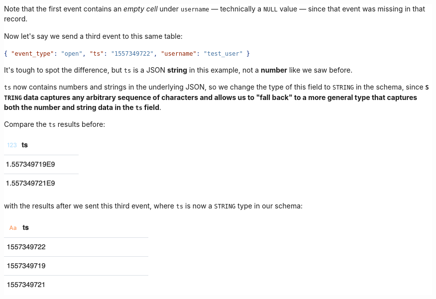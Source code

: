 Note that the first event contains an _empty cell_ under `username` — technically a `NULL` value — since that event was missing in that record.

Now let's say we send a third event to this same table:

```json
{ "event_type": "open", "ts": "1557349722", "username": "test_user" }
```

It's tough to spot the difference, but `ts` is a JSON **string** in this example, not a **number** like we saw before.

`ts` now contains numbers and strings in the underlying JSON, so we change the type of this field to `STRING` in the schema, since **`STRING` data captures any arbitrary sequence of characters and allows us to "fall back" to a more general type that captures both the number and string data in the `ts` field**.

Compare the `ts` results before:

<div>
<img alt="SQL test table" width="150" src="./images/ts-number.png">
</div>

with the results after we sent this third event, where `ts` is now a `STRING` type in our schema:

<div>
<img alt="SQL test table" width="290" src="./images/ts-string.png">
</div>
